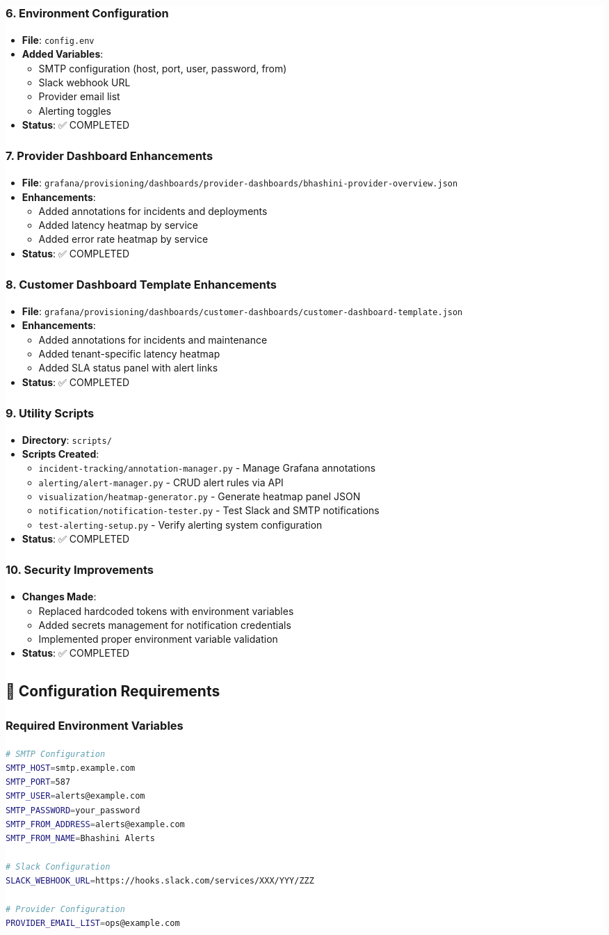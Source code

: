 ### 6. Environment Configuration
- **File**: `config.env`
- **Added Variables**:
  - SMTP configuration (host, port, user, password, from)
  - Slack webhook URL
  - Provider email list
  - Alerting toggles
- **Status**: ✅ COMPLETED

### 7. Provider Dashboard Enhancements
- **File**: `grafana/provisioning/dashboards/provider-dashboards/bhashini-provider-overview.json`
- **Enhancements**:
  - Added annotations for incidents and deployments
  - Added latency heatmap by service
  - Added error rate heatmap by service
- **Status**: ✅ COMPLETED

### 8. Customer Dashboard Template Enhancements
- **File**: `grafana/provisioning/dashboards/customer-dashboards/customer-dashboard-template.json`
- **Enhancements**:
  - Added annotations for incidents and maintenance
  - Added tenant-specific latency heatmap
  - Added SLA status panel with alert links
- **Status**: ✅ COMPLETED

### 9. Utility Scripts
- **Directory**: `scripts/`
- **Scripts Created**:
  - `incident-tracking/annotation-manager.py` - Manage Grafana annotations
  - `alerting/alert-manager.py` - CRUD alert rules via API
  - `visualization/heatmap-generator.py` - Generate heatmap panel JSON
  - `notification/notification-tester.py` - Test Slack and SMTP notifications
  - `test-alerting-setup.py` - Verify alerting system configuration
- **Status**: ✅ COMPLETED

### 10. Security Improvements
- **Changes Made**:
  - Replaced hardcoded tokens with environment variables
  - Added secrets management for notification credentials
  - Implemented proper environment variable validation
- **Status**: ✅ COMPLETED

## 🔧 Configuration Requirements

### Required Environment Variables
```bash
# SMTP Configuration
SMTP_HOST=smtp.example.com
SMTP_PORT=587
SMTP_USER=alerts@example.com
SMTP_PASSWORD=your_password
SMTP_FROM_ADDRESS=alerts@example.com
SMTP_FROM_NAME=Bhashini Alerts

# Slack Configuration
SLACK_WEBHOOK_URL=https://hooks.slack.com/services/XXX/YYY/ZZZ

# Provider Configuration
PROVIDER_EMAIL_LIST=ops@example.com
```
